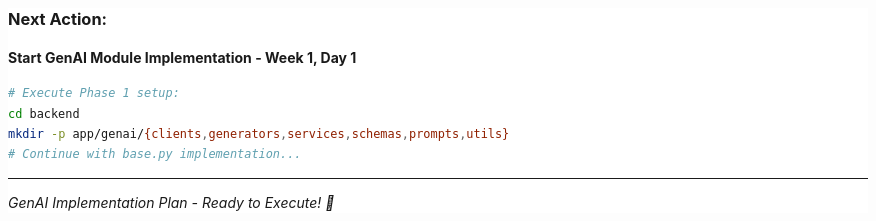 ### **Next Action:**
**Start GenAI Module Implementation - Week 1, Day 1**

```bash
# Execute Phase 1 setup:
cd backend
mkdir -p app/genai/{clients,generators,services,schemas,prompts,utils}
# Continue with base.py implementation...
```

---

*GenAI Implementation Plan - Ready to Execute! 🚀*
